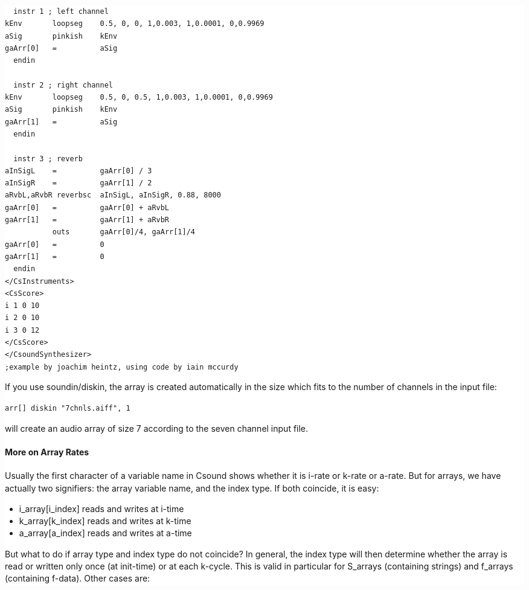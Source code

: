       instr 1 ; left channel
    kEnv       loopseg    0.5, 0, 0, 1,0.003, 1,0.0001, 0,0.9969
    aSig       pinkish    kEnv
    gaArr[0]   =          aSig
      endin

      instr 2 ; right channel
    kEnv       loopseg    0.5, 0, 0.5, 1,0.003, 1,0.0001, 0,0.9969
    aSig       pinkish    kEnv
    gaArr[1]   =          aSig
      endin

      instr 3 ; reverb
    aInSigL    =          gaArr[0] / 3
    aInSigR    =          gaArr[1] / 2
    aRvbL,aRvbR reverbsc  aInSigL, aInSigR, 0.88, 8000
    gaArr[0]   =          gaArr[0] + aRvbL
    gaArr[1]   =          gaArr[1] + aRvbR
               outs       gaArr[0]/4, gaArr[1]/4
    gaArr[0]   =          0
    gaArr[1]   =          0
      endin
    </CsInstruments>
    <CsScore>
    i 1 0 10
    i 2 0 10
    i 3 0 12
    </CsScore>
    </CsoundSynthesizer>
    ;example by joachim heintz, using code by iain mccurdy

If you use soundin/diskin, the array is created automatically in the
size which fits to the number of channels in the input file:

    arr[] diskin "7chnls.aiff", 1

will create an audio array of size 7 according to the seven channel
input file.

#### More on Array Rates

Usually the first character of a variable name in Csound shows whether
it is i-rate or k-rate or a-rate. But for arrays, we have actually two
signifiers: the array variable name, and the index type. If both
coincide, it is easy:

-   i\_array\[i\_index\] reads and writes at i-time
-   k\_array\[k\_index\] reads and writes at k-time
-   a\_array\[a\_index\] reads and writes at a-time

But what to do if array type and index type do not coincide? In general,
the index type will then determine whether the array is read or written
only once (at init-time) or at each k-cycle. This is valid in particular
for S\_arrays (containing strings) and f\_arrays (containing f-data).
Other cases are:
